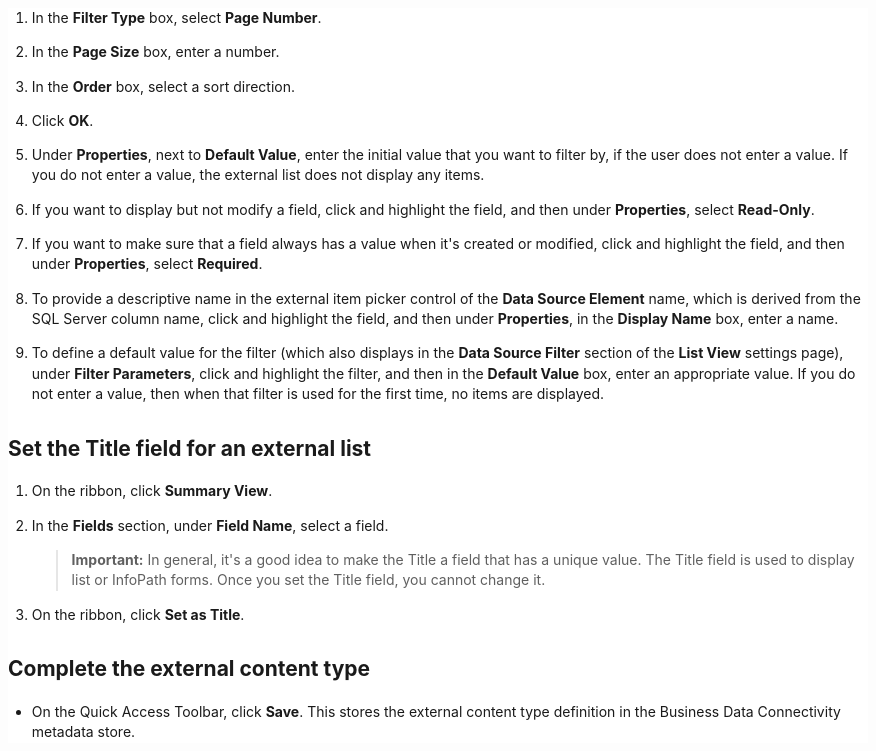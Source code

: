 1. In the **Filter Type** box, select **Page Number**. 
    
  
2. In the **Page Size** box, enter a number.
    
  
3. In the **Order** box, select a sort direction.
    
  
4. Click **OK**. 
    
  
5. Under **Properties**, next to **Default Value**, enter the initial value that you want to filter by, if the user does not enter a value. If you do not enter a value, the external list does not display any items. 
  
    
    

    
  
6. If you want to display but not modify a field, click and highlight the field, and then under **Properties**, select **Read-Only**.
    
  
7. If you want to make sure that a field always has a value when it's created or modified, click and highlight the field, and then under **Properties**, select **Required**.
    
  
8. To provide a descriptive name in the external item picker control of the **Data Source Element** name, which is derived from the SQL Server column name, click and highlight the field, and then under **Properties**, in the **Display Name** box, enter a name.
    
  
9. To define a default value for the filter (which also displays in the **Data Source Filter** section of the **List View** settings page), under **Filter Parameters**, click and highlight the filter, and then in the **Default Value** box, enter an appropriate value. If you do not enter a value, then when that filter is used for the first time, no items are displayed.
    
  

## Set the Title field for an external list
<a name="section11"> </a>


1. On the ribbon, click **Summary View**.
    
  
2. In the **Fields** section, under **Field Name**, select a field.
    
    > **Important:**
      > In general, it's a good idea to make the Title a field that has a unique value. The Title field is used to display list or InfoPath forms. Once you set the Title field, you cannot change it. 
3. On the ribbon, click **Set as Title**.
    
  

## Complete the external content type
<a name="section12"> </a>


- On the Quick Access Toolbar, click **Save**. This stores the external content type definition in the Business Data Connectivity metadata store.
    